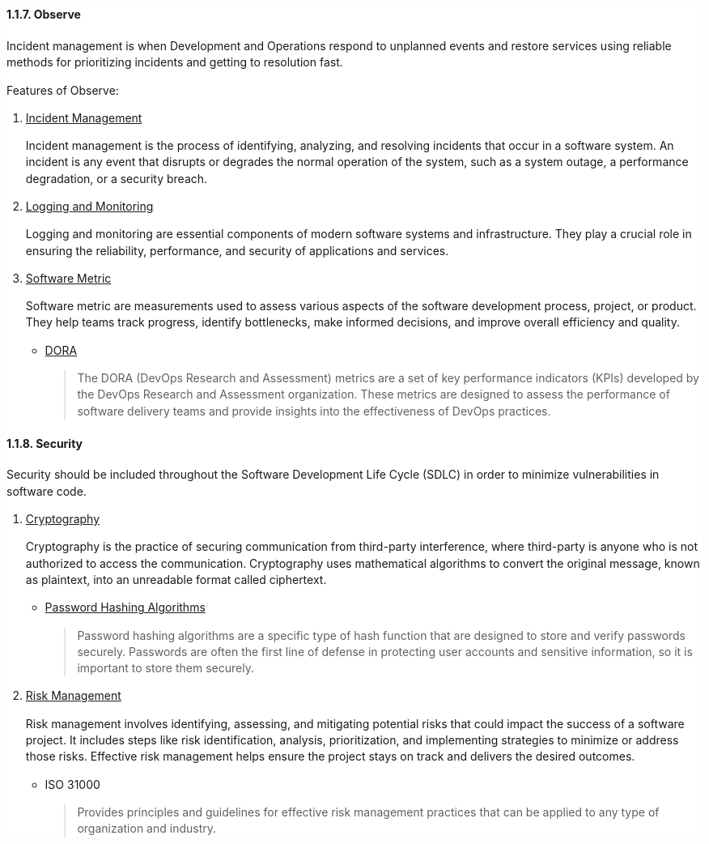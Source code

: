#### 1.1.7. Observe

Incident management is when Development and Operations respond to unplanned events and restore services using reliable methods for prioritizing incidents and getting to resolution fast.

Features of Observe:

1. [Incident Management](../articles/incident-management.md)

    Incident management is the process of identifying, analyzing, and resolving incidents that occur in a software system. An incident is any event that disrupts or degrades the normal operation of the system, such as a system outage, a performance degradation, or a security breach.

2. [Logging and Monitoring](../articles/logging-and-monitoring.md)

    Logging and monitoring are essential components of modern software systems and infrastructure. They play a crucial role in ensuring the reliability, performance, and security of applications and services.

3. [Software Metric](../articles/software-metric.md)

    Software metric are measurements used to assess various aspects of the software development process, project, or product. They help teams track progress, identify bottlenecks, make informed decisions, and improve overall efficiency and quality.

    - [DORA](../articles/dora.md)
      > The DORA (DevOps Research and Assessment) metrics are a set of key performance indicators (KPIs) developed by the DevOps Research and Assessment organization. These metrics are designed to assess the performance of software delivery teams and provide insights into the effectiveness of DevOps practices.

#### 1.1.8. Security

Security should be included throughout the Software Development Life Cycle (SDLC) in order to minimize vulnerabilities in software code.

1. [Cryptography](../articles/cryptography.md)

    Cryptography is the practice of securing communication from third-party interference, where third-party is anyone who is not authorized to access the communication. Cryptography uses mathematical algorithms to convert the original message, known as plaintext, into an unreadable format called ciphertext.

    - [Password Hashing Algorithms](../articles/cryptography.md#131-password-hashing-algorithms)
      > Password hashing algorithms are a specific type of hash function that are designed to store and verify passwords securely. Passwords are often the first line of defense in protecting user accounts and sensitive information, so it is important to store them securely.

2. [Risk Management](../articles/risk-management.md)

    Risk management involves identifying, assessing, and mitigating potential risks that could impact the success of a software project. It includes steps like risk identification, analysis, prioritization, and implementing strategies to minimize or address those risks. Effective risk management helps ensure the project stays on track and delivers the desired outcomes.

    - ISO 31000
      > Provides principles and guidelines for effective risk management practices that can be applied to any type of organization and industry.
